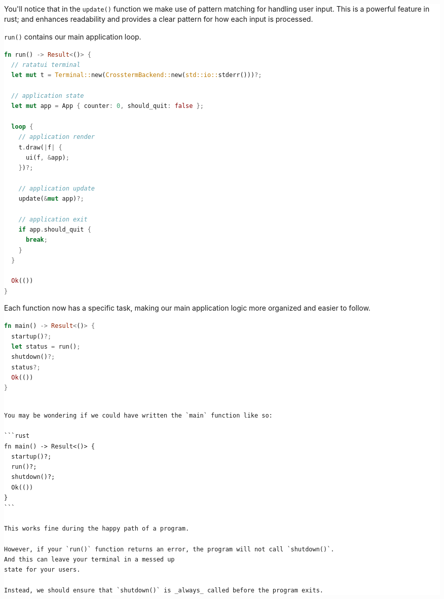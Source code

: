 You'll notice that in the `update()` function we make use of pattern matching for handling user
input. This is a powerful feature in rust; and enhances readability and provides a clear pattern for
how each input is processed.

`run()` contains our main application loop.

```rust
fn run() -> Result<()> {
  // ratatui terminal
  let mut t = Terminal::new(CrosstermBackend::new(std::io::stderr()))?;

  // application state
  let mut app = App { counter: 0, should_quit: false };

  loop {
    // application render
    t.draw(|f| {
      ui(f, &app);
    })?;

    // application update
    update(&mut app)?;

    // application exit
    if app.should_quit {
      break;
    }
  }

  Ok(())
}
```

Each function now has a specific task, making our main application logic more organized and easier
to follow.

```rust
fn main() -> Result<()> {
  startup()?;
  let status = run();
  shutdown()?;
  status?;
  Ok(())
}
```

````admonish note

You may be wondering if we could have written the `main` function like so:

```rust
fn main() -> Result<()> {
  startup()?;
  run()?;
  shutdown()?;
  Ok(())
}
```

This works fine during the happy path of a program.

However, if your `run()` function returns an error, the program will not call `shutdown()`.
And this can leave your terminal in a messed up
state for your users.

Instead, we should ensure that `shutdown()` is _always_ called before the program exits.
````